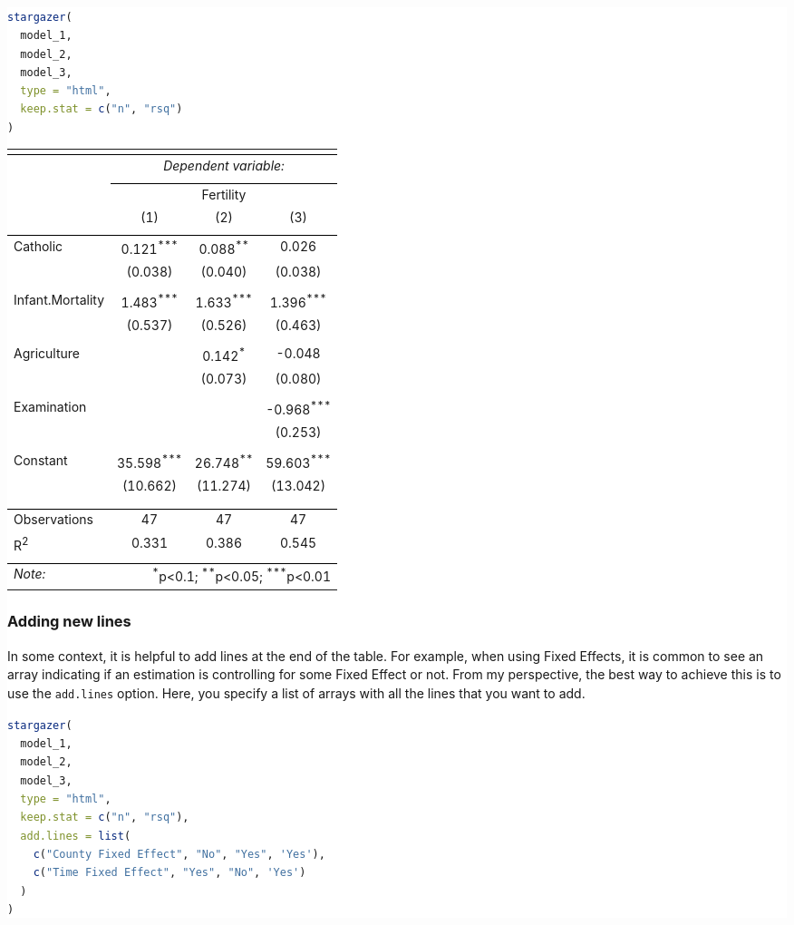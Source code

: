 ```r
stargazer(
  model_1,
  model_2,
  model_3,
  type = "html",
  keep.stat = c("n", "rsq")
) 
```


<table style="text-align:center"><tr><td colspan="4" style="border-bottom: 1px solid black"></td></tr><tr><td style="text-align:left"></td><td colspan="3"><em>Dependent variable:</em></td></tr>
<tr><td></td><td colspan="3" style="border-bottom: 1px solid black"></td></tr>
<tr><td style="text-align:left"></td><td colspan="3">Fertility</td></tr>
<tr><td style="text-align:left"></td><td>(1)</td><td>(2)</td><td>(3)</td></tr>
<tr><td colspan="4" style="border-bottom: 1px solid black"></td></tr><tr><td style="text-align:left">Catholic</td><td>0.121<sup>***</sup></td><td>0.088<sup>**</sup></td><td>0.026</td></tr>
<tr><td style="text-align:left"></td><td>(0.038)</td><td>(0.040)</td><td>(0.038)</td></tr>
<tr><td style="text-align:left"></td><td></td><td></td><td></td></tr>
<tr><td style="text-align:left">Infant.Mortality</td><td>1.483<sup>***</sup></td><td>1.633<sup>***</sup></td><td>1.396<sup>***</sup></td></tr>
<tr><td style="text-align:left"></td><td>(0.537)</td><td>(0.526)</td><td>(0.463)</td></tr>
<tr><td style="text-align:left"></td><td></td><td></td><td></td></tr>
<tr><td style="text-align:left">Agriculture</td><td></td><td>0.142<sup>*</sup></td><td>-0.048</td></tr>
<tr><td style="text-align:left"></td><td></td><td>(0.073)</td><td>(0.080)</td></tr>
<tr><td style="text-align:left"></td><td></td><td></td><td></td></tr>
<tr><td style="text-align:left">Examination</td><td></td><td></td><td>-0.968<sup>***</sup></td></tr>
<tr><td style="text-align:left"></td><td></td><td></td><td>(0.253)</td></tr>
<tr><td style="text-align:left"></td><td></td><td></td><td></td></tr>
<tr><td style="text-align:left">Constant</td><td>35.598<sup>***</sup></td><td>26.748<sup>**</sup></td><td>59.603<sup>***</sup></td></tr>
<tr><td style="text-align:left"></td><td>(10.662)</td><td>(11.274)</td><td>(13.042)</td></tr>
<tr><td style="text-align:left"></td><td></td><td></td><td></td></tr>
<tr><td colspan="4" style="border-bottom: 1px solid black"></td></tr><tr><td style="text-align:left">Observations</td><td>47</td><td>47</td><td>47</td></tr>
<tr><td style="text-align:left">R<sup>2</sup></td><td>0.331</td><td>0.386</td><td>0.545</td></tr>
<tr><td colspan="4" style="border-bottom: 1px solid black"></td></tr><tr><td style="text-align:left"><em>Note:</em></td><td colspan="3" style="text-align:right"><sup>*</sup>p<0.1; <sup>**</sup>p<0.05; <sup>***</sup>p<0.01</td></tr>
</table>

### Adding new lines
In some context, it is helpful to add lines at the end of the table. For example, when using Fixed Effects, it is common to see an array indicating if an estimation is controlling for some Fixed Effect or not. From my perspective, the best way to achieve this is to use the `add.lines` option. Here, you specify a list of arrays with all the lines that you want to add.

```r
stargazer(
  model_1,
  model_2,
  model_3,
  type = "html",
  keep.stat = c("n", "rsq"),
  add.lines = list(
    c("County Fixed Effect", "No", "Yes", 'Yes'),
    c("Time Fixed Effect", "Yes", "No", 'Yes')
  )
) 
```
